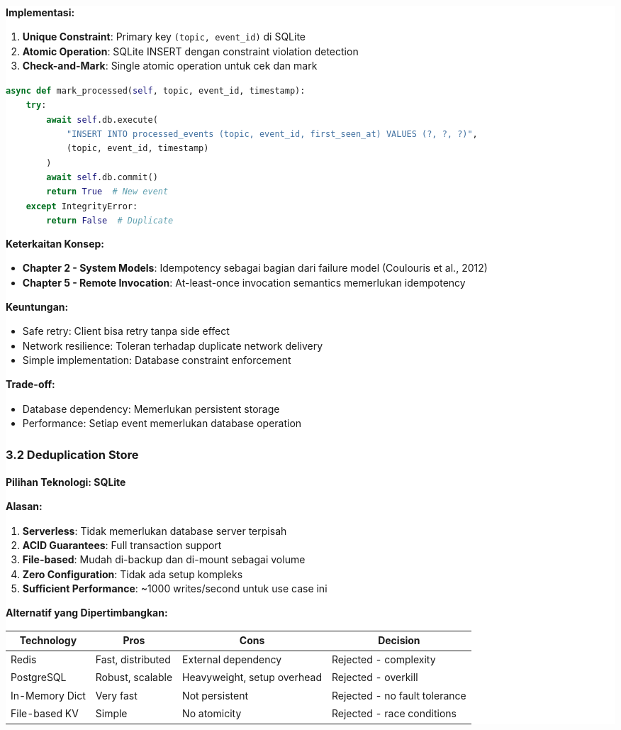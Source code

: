 **Implementasi:**

1. **Unique Constraint**: Primary key `(topic, event_id)` di SQLite
2. **Atomic Operation**: SQLite INSERT dengan constraint violation detection
3. **Check-and-Mark**: Single atomic operation untuk cek dan mark

```python
async def mark_processed(self, topic, event_id, timestamp):
    try:
        await self.db.execute(
            "INSERT INTO processed_events (topic, event_id, first_seen_at) VALUES (?, ?, ?)",
            (topic, event_id, timestamp)
        )
        await self.db.commit()
        return True  # New event
    except IntegrityError:
        return False  # Duplicate
```

**Keterkaitan Konsep:**

- **Chapter 2 - System Models**: Idempotency sebagai bagian dari failure model (Coulouris et al., 2012)
- **Chapter 5 - Remote Invocation**: At-least-once invocation semantics memerlukan idempotency

**Keuntungan:**

- Safe retry: Client bisa retry tanpa side effect
- Network resilience: Toleran terhadap duplicate network delivery
- Simple implementation: Database constraint enforcement

**Trade-off:**

- Database dependency: Memerlukan persistent storage
- Performance: Setiap event memerlukan database operation

### 3.2 Deduplication Store

**Pilihan Teknologi: SQLite**

**Alasan:**

1. **Serverless**: Tidak memerlukan database server terpisah
2. **ACID Guarantees**: Full transaction support
3. **File-based**: Mudah di-backup dan di-mount sebagai volume
4. **Zero Configuration**: Tidak ada setup kompleks
5. **Sufficient Performance**: ~1000 writes/second untuk use case ini

**Alternatif yang Dipertimbangkan:**

| Technology     | Pros              | Cons                        | Decision                      |
| -------------- | ----------------- | --------------------------- | ----------------------------- |
| Redis          | Fast, distributed | External dependency         | Rejected - complexity         |
| PostgreSQL     | Robust, scalable  | Heavyweight, setup overhead | Rejected - overkill           |
| In-Memory Dict | Very fast         | Not persistent              | Rejected - no fault tolerance |
| File-based KV  | Simple            | No atomicity                | Rejected - race conditions    |
